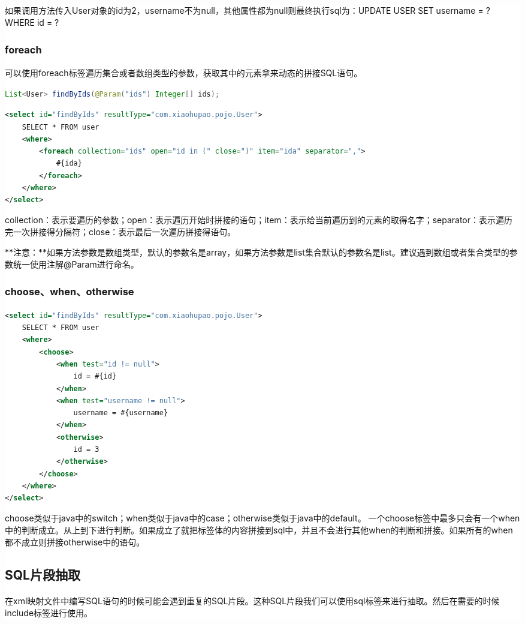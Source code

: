 如果调用方法传入User对象的id为2，username不为null，其他属性都为null则最终执行sql为：UPDATE USER SET username = ? WHERE id = ?

### foreach

可以使用foreach标签遍历集合或者数组类型的参数，获取其中的元素拿来动态的拼接SQL语句。

```java
List<User> findByIds(@Param("ids") Integer[] ids);
```

```xml
<select id="findByIds" resultType="com.xiaohupao.pojo.User">
    SELECT * FROM user
    <where>
        <foreach collection="ids" open="id in (" close=")" item="ida" separator=",">
            #{ida}
        </foreach>
    </where>
</select>
```

collection：表示要遍历的参数；open：表示遍历开始时拼接的语句；item：表示给当前遍历到的元素的取得名字；separator：表示遍历完一次拼接得分隔符；close：表示最后一次遍历拼接得语句。

**注意：**如果方法参数是数组类型，默认的参数名是array，如果方法参数是list集合默认的参数名是list。建议遇到数组或者集合类型的参数统一使用注解@Param进行命名。

### choose、when、otherwise

```xml
<select id="findByIds" resultType="com.xiaohupao.pojo.User">
    SELECT * FROM user
    <where>
        <choose>
            <when test="id != null">
                id = #{id}
            </when>
            <when test="username != null">
                username = #{username}
            </when>
            <otherwise>
                id = 3
            </otherwise>
        </choose>
    </where>
</select>
```

choose类似于java中的switch；when类似于java中的case；otherwise类似于java中的default。
一个choose标签中最多只会有一个when中的判断成立。从上到下进行判断。如果成立了就把标签体的内容拼接到sql中，并且不会进行其他when的判断和拼接。如果所有的when都不成立则拼接otherwise中的语句。

## SQL片段抽取

在xml映射文件中编写SQL语句的时候可能会遇到重复的SQL片段。这种SQL片段我们可以使用sql标签来进行抽取。然后在需要的时候include标签进行使用。
